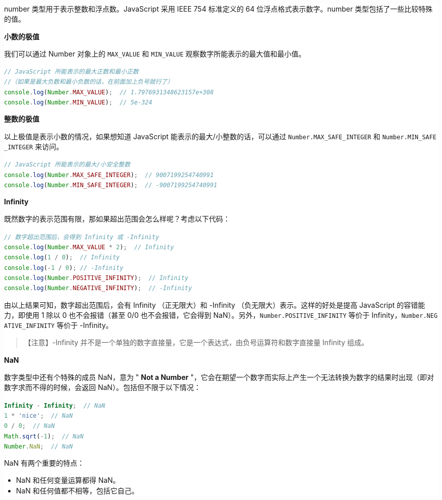 number 类型用于表示整数和浮点数。JavaScript 采用 IEEE 754 标准定义的 64 位浮点格式表示数字。number 类型包括了一些比较特殊的值。

**小数的极值**

我们可以通过 Number 对象上的 `MAX_VALUE` 和 `MIN_VALUE` 观察数字所能表示的最大值和最小值。

```javascript
// JavaScript 所能表示的最大正数和最小正数
//（如果是最大负数和最小负数的话，在前面加上负号就行了）
console.log(Number.MAX_VALUE);  // 1.7976931348623157e+308
console.log(Number.MIN_VALUE);  // 5e-324
```

**整数的极值**

以上极值是表示小数的情况，如果想知道 JavaScript 能表示的最大/小整数的话，可以通过 `Number.MAX_SAFE_INTEGER` 和 `Number.MIN_SAFE_INTEGER` 来访问。

```javascript
// JavaScript 所能表示的最大/小安全整数
console.log(Number.MAX_SAFE_INTEGER);  // 9007199254740991
console.log(Number.MIN_SAFE_INTEGER);  // -9007199254740991
```

**Infinity**

既然数字的表示范围有限，那如果超出范围会怎么样呢？考虑以下代码：

```javascript
// 数字超出范围后，会得到 Infinity 或 -Infinity
console.log(Number.MAX_VALUE * 2);  // Infinity
console.log(1 / 0);  // Infinity
console.log(-1 / 0); // -Infinity
console.log(Number.POSITIVE_INFINITY);  // Infinity
console.log(Number.NEGATIVE_INFINITY);  // -Infinity
```

由以上结果可知，数字超出范围后，会有 Infinity （正无限大）和 -Infinity （负无限大）表示。这样的好处是提高 JavaScript 的容错能力，即使用 1 除以 0 也不会报错（甚至 0/0 也不会报错，它会得到 NaN）。另外，`Number.POSITIVE_INFINITY` 等价于 Infinity，`Number.NEGATIVE_INFINITY` 等价于 -Infinity。

> 【注意】-Infinity 并不是一个单独的数字直接量，它是一个表达式，由负号运算符和数字直接量 Infinity 组成。

**NaN**

数字类型中还有个特殊的成员 NaN，意为 " **Not a Number** "，它会在期望一个数字而实际上产生一个无法转换为数字的结果时出现（即对数字求而不得的时候，会返回 NaN）。包括但不限于以下情况：

```javascript
Infinity - Infinity;  // NaN
1 * 'nice';  // NaN
0 / 0;  // NaN
Math.sqrt(-1);  // NaN
Number.NaN;  // NaN
```

NaN 有两个重要的特点：

- NaN 和任何变量运算都得 NaN。
- NaN 和任何值都不相等，包括它自己。
